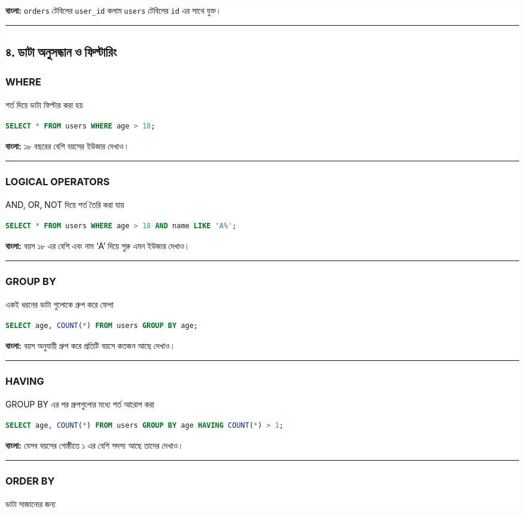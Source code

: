 **বাংলা:** `orders` টেবিলের `user_id` কলাম `users` টেবিলের `id` এর সাথে যুক্ত।

---

## ৪. ডাটা অনুসন্ধান ও ফিল্টারিং

### WHERE

শর্ত দিয়ে ডাটা ফিল্টার করা হয়

```sql
SELECT * FROM users WHERE age > 18;
```

**বাংলা:** ১৮ বছরের বেশি বয়সের ইউজার দেখাও।

---

### LOGICAL OPERATORS

AND, OR, NOT দিয়ে শর্ত তৈরি করা যায়

```sql
SELECT * FROM users WHERE age > 18 AND name LIKE 'A%';
```

**বাংলা:** বয়স ১৮ এর বেশি এবং নাম ‘A’ দিয়ে শুরু এমন ইউজার দেখাও।

---

### GROUP BY

একই ধরনের ডাটা গুলোকে গ্রুপ করে ফেলা

```sql
SELECT age, COUNT(*) FROM users GROUP BY age;
```

**বাংলা:** বয়স অনুযায়ী গ্রুপ করে প্রতিটি বয়সে কতজন আছে দেখাও।

---

### HAVING

GROUP BY এর পর গ্রুপগুলোর মধ্যে শর্ত আরোপ করা

```sql
SELECT age, COUNT(*) FROM users GROUP BY age HAVING COUNT(*) > 1;
```

**বাংলা:** যেসব বয়সের গোষ্ঠীতে ১ এর বেশি সদস্য আছে তাদের দেখাও।

---

### ORDER BY

ডাটা সাজানোর জন্য
